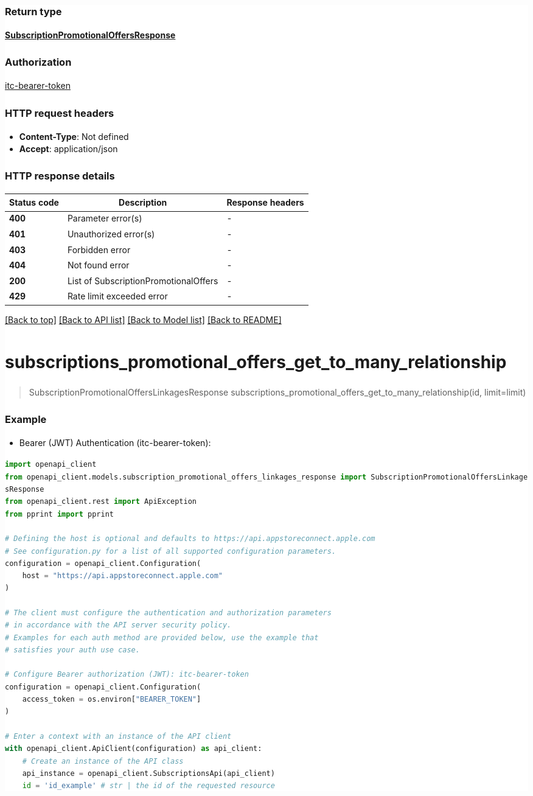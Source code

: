 ### Return type

[**SubscriptionPromotionalOffersResponse**](SubscriptionPromotionalOffersResponse.md)

### Authorization

[itc-bearer-token](../README.md#itc-bearer-token)

### HTTP request headers

 - **Content-Type**: Not defined
 - **Accept**: application/json

### HTTP response details

| Status code | Description | Response headers |
|-------------|-------------|------------------|
**400** | Parameter error(s) |  -  |
**401** | Unauthorized error(s) |  -  |
**403** | Forbidden error |  -  |
**404** | Not found error |  -  |
**200** | List of SubscriptionPromotionalOffers |  -  |
**429** | Rate limit exceeded error |  -  |

[[Back to top]](#) [[Back to API list]](../README.md#documentation-for-api-endpoints) [[Back to Model list]](../README.md#documentation-for-models) [[Back to README]](../README.md)

# **subscriptions_promotional_offers_get_to_many_relationship**
> SubscriptionPromotionalOffersLinkagesResponse subscriptions_promotional_offers_get_to_many_relationship(id, limit=limit)

### Example

* Bearer (JWT) Authentication (itc-bearer-token):

```python
import openapi_client
from openapi_client.models.subscription_promotional_offers_linkages_response import SubscriptionPromotionalOffersLinkagesResponse
from openapi_client.rest import ApiException
from pprint import pprint

# Defining the host is optional and defaults to https://api.appstoreconnect.apple.com
# See configuration.py for a list of all supported configuration parameters.
configuration = openapi_client.Configuration(
    host = "https://api.appstoreconnect.apple.com"
)

# The client must configure the authentication and authorization parameters
# in accordance with the API server security policy.
# Examples for each auth method are provided below, use the example that
# satisfies your auth use case.

# Configure Bearer authorization (JWT): itc-bearer-token
configuration = openapi_client.Configuration(
    access_token = os.environ["BEARER_TOKEN"]
)

# Enter a context with an instance of the API client
with openapi_client.ApiClient(configuration) as api_client:
    # Create an instance of the API class
    api_instance = openapi_client.SubscriptionsApi(api_client)
    id = 'id_example' # str | the id of the requested resource
```